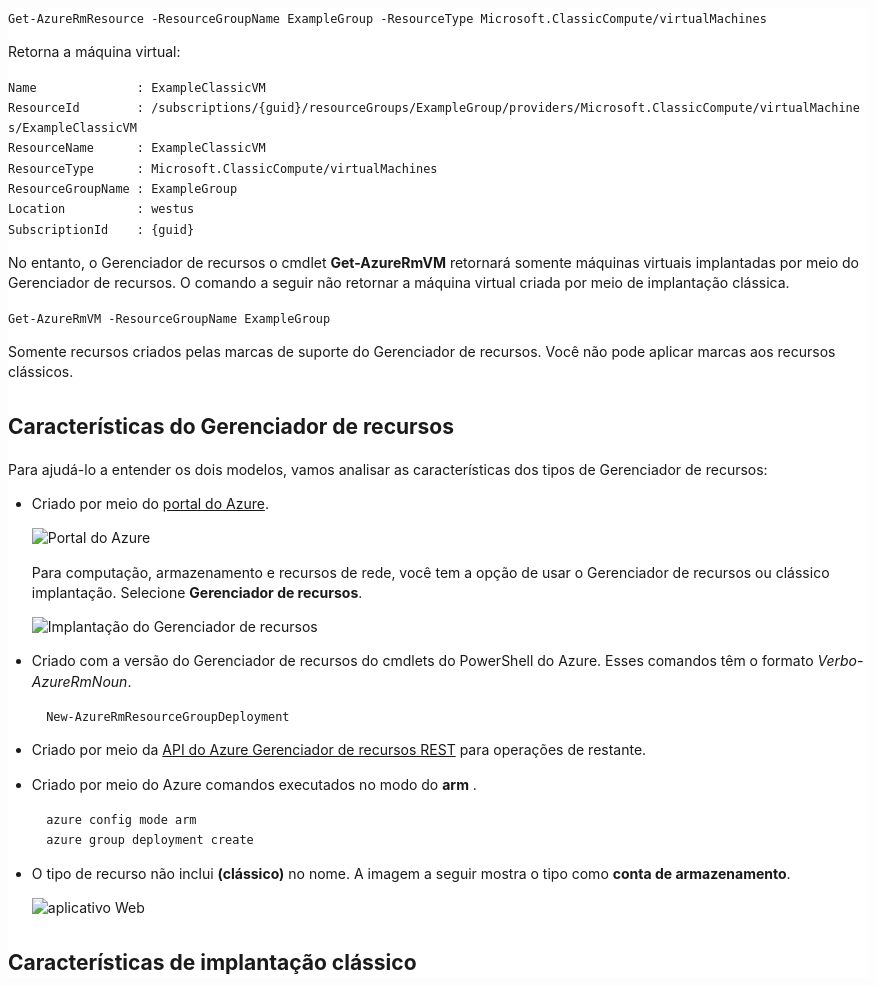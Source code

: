     Get-AzureRmResource -ResourceGroupName ExampleGroup -ResourceType Microsoft.ClassicCompute/virtualMachines

Retorna a máquina virtual:
    
    Name              : ExampleClassicVM
    ResourceId        : /subscriptions/{guid}/resourceGroups/ExampleGroup/providers/Microsoft.ClassicCompute/virtualMachines/ExampleClassicVM
    ResourceName      : ExampleClassicVM
    ResourceType      : Microsoft.ClassicCompute/virtualMachines
    ResourceGroupName : ExampleGroup
    Location          : westus
    SubscriptionId    : {guid}

No entanto, o Gerenciador de recursos o cmdlet **Get-AzureRmVM** retornará somente máquinas virtuais implantadas por meio do Gerenciador de recursos. O comando a seguir não retornar a máquina virtual criada por meio de implantação clássica.

    Get-AzureRmVM -ResourceGroupName ExampleGroup

Somente recursos criados pelas marcas de suporte do Gerenciador de recursos. Você não pode aplicar marcas aos recursos clássicos.

## <a name="resource-manager-characteristics"></a>Características do Gerenciador de recursos

Para ajudá-lo a entender os dois modelos, vamos analisar as características dos tipos de Gerenciador de recursos:

- Criado por meio do [portal do Azure](https://portal.azure.com/).

     ![Portal do Azure](./media/resource-manager-deployment-model/portal.png)

     Para computação, armazenamento e recursos de rede, você tem a opção de usar o Gerenciador de recursos ou clássico implantação. Selecione **Gerenciador de recursos**.

     ![Implantação do Gerenciador de recursos](./media/resource-manager-deployment-model/select-resource-manager.png)

- Criado com a versão do Gerenciador de recursos do cmdlets do PowerShell do Azure. Esses comandos têm o formato *Verbo-AzureRmNoun*.

        New-AzureRmResourceGroupDeployment

- Criado por meio da [API do Azure Gerenciador de recursos REST](https://msdn.microsoft.com/library/azure/dn790568.aspx) para operações de restante.

- Criado por meio do Azure comandos executados no modo do **arm** .

        azure config mode arm
        azure group deployment create 

- O tipo de recurso não inclui **(clássico)** no nome. A imagem a seguir mostra o tipo como **conta de armazenamento**.

    ![aplicativo Web](./media/resource-manager-deployment-model/resource-manager-type.png)

## <a name="classic-deployment-characteristics"></a>Características de implantação clássico
